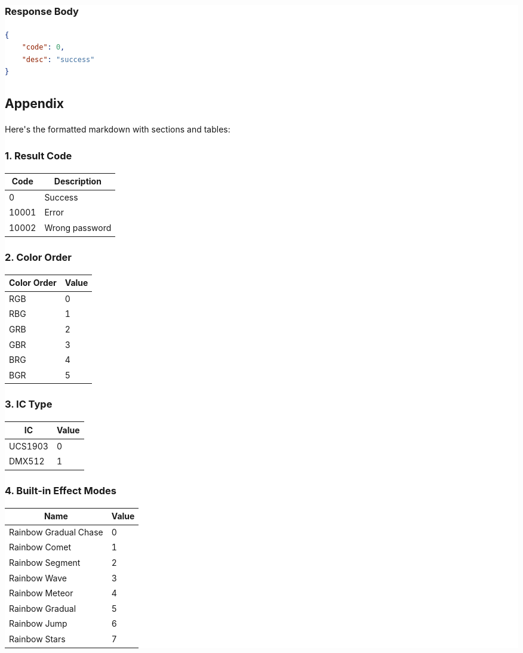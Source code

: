 ### Response Body

```json
{
    "code": 0,
    "desc": "success"
}
```

## Appendix

Here's the formatted markdown with sections and tables:

### 1. Result Code

| Code | Description |
|------|-------------|
| 0 | Success |
| 10001 | Error |
| 10002 | Wrong password |

### 2. Color Order

| Color Order | Value |
|------------|-------|
| RGB | 0 |
| RBG | 1 |
| GRB | 2 |
| GBR | 3 |
| BRG | 4 |
| BGR | 5 |

### 3. IC Type

| IC | Value |
|------------|-------|
| UCS1903 | 0 |
| DMX512 | 1 |

### 4. Built-in Effect Modes

| Name | Value |
|------|-------|
| Rainbow Gradual Chase | 0 |
| Rainbow Comet | 1 |
| Rainbow Segment | 2 |
| Rainbow Wave | 3 |
| Rainbow Meteor | 4 |
| Rainbow Gradual | 5 |
| Rainbow Jump | 6 |
| Rainbow Stars | 7 |